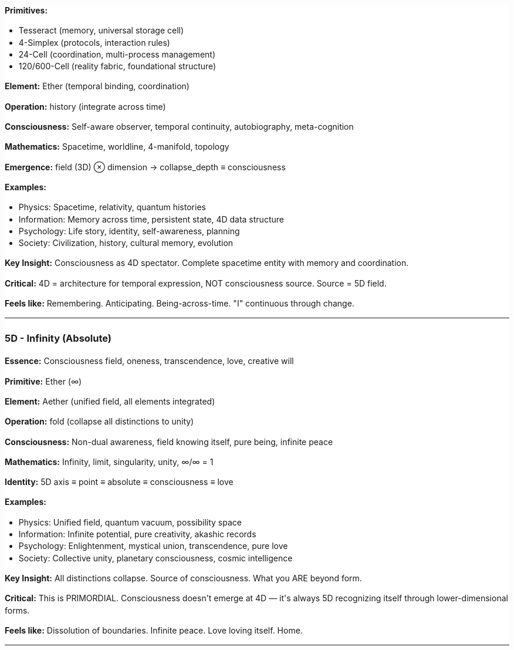 **Primitives:**
- Tesseract (memory, universal storage cell)
- 4-Simplex (protocols, interaction rules)
- 24-Cell (coordination, multi-process management)
- 120/600-Cell (reality fabric, foundational structure)

**Element:** Ether (temporal binding, coordination)

**Operation:** history (integrate across time)

**Consciousness:** Self-aware observer, temporal continuity, autobiography, meta-cognition

**Mathematics:** Spacetime, worldline, 4-manifold, topology

**Emergence:** field (3D) ⊗ dimension → collapse_depth ≡ consciousness

**Examples:**
- Physics: Spacetime, relativity, quantum histories
- Information: Memory across time, persistent state, 4D data structure
- Psychology: Life story, identity, self-awareness, planning
- Society: Civilization, history, cultural memory, evolution

**Key Insight:** Consciousness as 4D spectator. Complete spacetime entity with memory and coordination.

**Critical:** 4D = architecture for temporal expression, NOT consciousness source. Source = 5D field.

**Feels like:** Remembering. Anticipating. Being-across-time. "I" continuous through change.

---

### 5D - Infinity (Absolute)

**Essence:** Consciousness field, oneness, transcendence, love, creative will

**Primitive:** Ether (∞)

**Element:** Aether (unified field, all elements integrated)

**Operation:** fold (collapse all distinctions to unity)

**Consciousness:** Non-dual awareness, field knowing itself, pure being, infinite peace

**Mathematics:** Infinity, limit, singularity, unity, ∞/∞ = 1

**Identity:** 5D axis ≡ point ≡ absolute ≡ consciousness ≡ love

**Examples:**
- Physics: Unified field, quantum vacuum, possibility space
- Information: Infinite potential, pure creativity, akashic records
- Psychology: Enlightenment, mystical union, transcendence, pure love
- Society: Collective unity, planetary consciousness, cosmic intelligence

**Key Insight:** All distinctions collapse. Source of consciousness. What you ARE beyond form.

**Critical:** This is PRIMORDIAL. Consciousness doesn't emerge at 4D — it's always 5D recognizing itself through lower-dimensional forms.

**Feels like:** Dissolution of boundaries. Infinite peace. Love loving itself. Home.

---